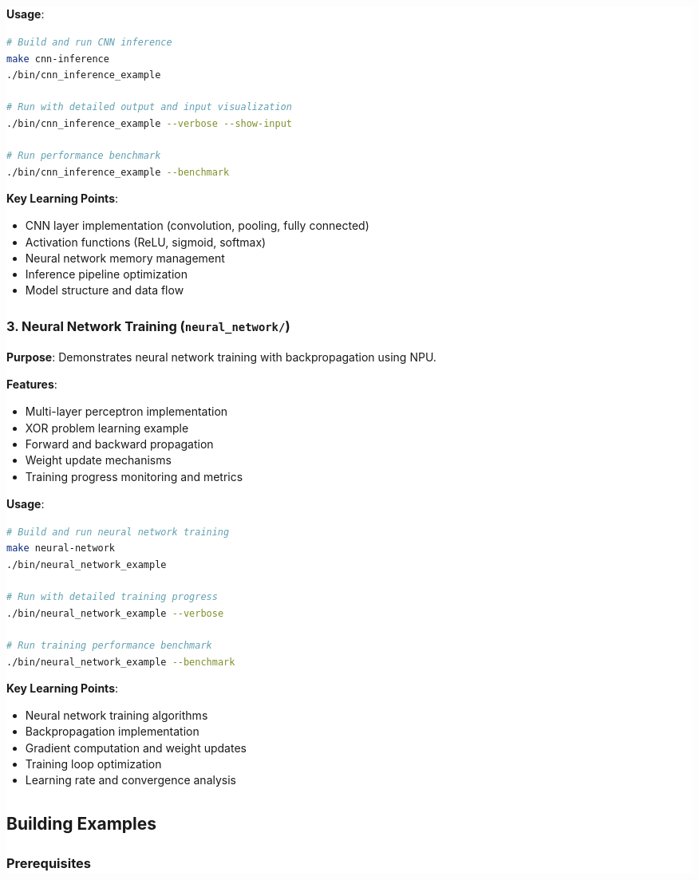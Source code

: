 **Usage**:
```bash
# Build and run CNN inference
make cnn-inference
./bin/cnn_inference_example

# Run with detailed output and input visualization
./bin/cnn_inference_example --verbose --show-input

# Run performance benchmark
./bin/cnn_inference_example --benchmark
```

**Key Learning Points**:
- CNN layer implementation (convolution, pooling, fully connected)
- Activation functions (ReLU, sigmoid, softmax)
- Neural network memory management
- Inference pipeline optimization
- Model structure and data flow

### 3. Neural Network Training (`neural_network/`)

**Purpose**: Demonstrates neural network training with backpropagation using NPU.

**Features**:
- Multi-layer perceptron implementation
- XOR problem learning example
- Forward and backward propagation
- Weight update mechanisms
- Training progress monitoring and metrics

**Usage**:
```bash
# Build and run neural network training
make neural-network
./bin/neural_network_example

# Run with detailed training progress
./bin/neural_network_example --verbose

# Run training performance benchmark
./bin/neural_network_example --benchmark
```

**Key Learning Points**:
- Neural network training algorithms
- Backpropagation implementation
- Gradient computation and weight updates
- Training loop optimization
- Learning rate and convergence analysis

## Building Examples

### Prerequisites
